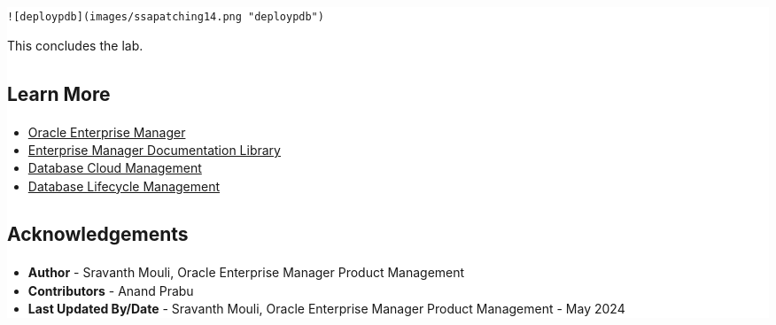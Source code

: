     ![deploypdb](images/ssapatching14.png "deploypdb")

This concludes the lab. 


## Learn More
- [Oracle Enterprise Manager](https://www.oracle.com/enterprise-manager/)
- [Enterprise Manager Documentation Library](https://docs.oracle.com/en/enterprise-manager/index.html)
- [Database Cloud Management](https://docs.oracle.com/en/enterprise-manager/cloud-control/enterprise-manager-cloud-control/13.5/cloud.html)
- [Database Lifecycle Management](https://docs.oracle.com/en/enterprise-manager/cloud-control/enterprise-manager-cloud-control/13.5/lifecycle.html)

## Acknowledgements
  - **Author** - Sravanth Mouli, Oracle Enterprise Manager Product Management
  - **Contributors** -  Anand Prabu 
  - **Last Updated By/Date** - Sravanth Mouli, Oracle Enterprise Manager Product Management -  May 2024
    




    
